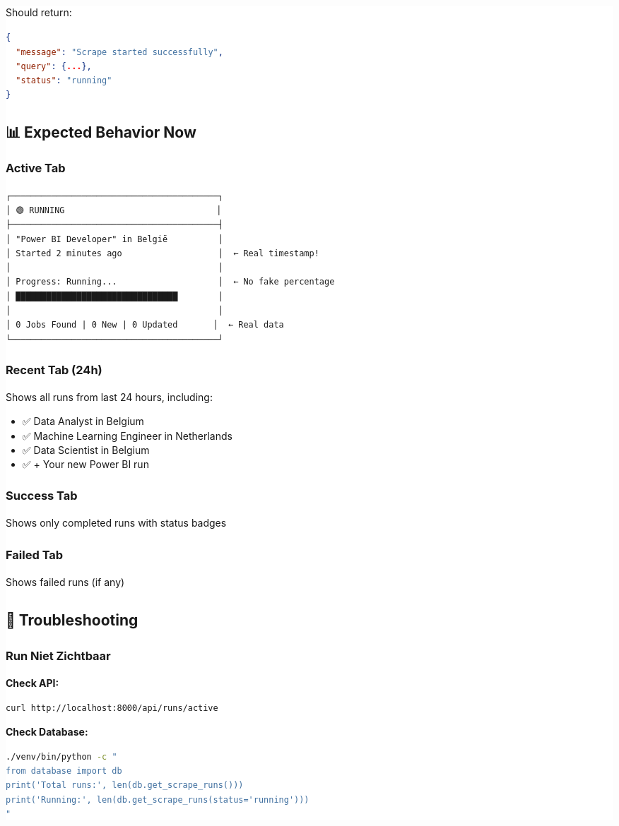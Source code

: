 Should return:
```json
{
  "message": "Scrape started successfully",
  "query": {...},
  "status": "running"
}
```

## 📊 Expected Behavior Now

### Active Tab
```
┌─────────────────────────────────────────┐
│ 🟢 RUNNING                              │
├─────────────────────────────────────────┤
│ "Power BI Developer" in België          │
│ Started 2 minutes ago                   │  ← Real timestamp!
│                                         │
│ Progress: Running...                    │  ← No fake percentage
│ ████████████████████████████████        │
│                                         │
│ 0 Jobs Found | 0 New | 0 Updated       │  ← Real data
└─────────────────────────────────────────┘
```

### Recent Tab (24h)
Shows all runs from last 24 hours, including:
- ✅ Data Analyst in Belgium
- ✅ Machine Learning Engineer in Netherlands
- ✅ Data Scientist in Belgium
- ✅ + Your new Power BI run

### Success Tab
Shows only completed runs with status badges

### Failed Tab
Shows failed runs (if any)

## 🐛 Troubleshooting

### Run Niet Zichtbaar

**Check API:**
```bash
curl http://localhost:8000/api/runs/active
```

**Check Database:**
```bash
./venv/bin/python -c "
from database import db
print('Total runs:', len(db.get_scrape_runs()))
print('Running:', len(db.get_scrape_runs(status='running')))
"
```
